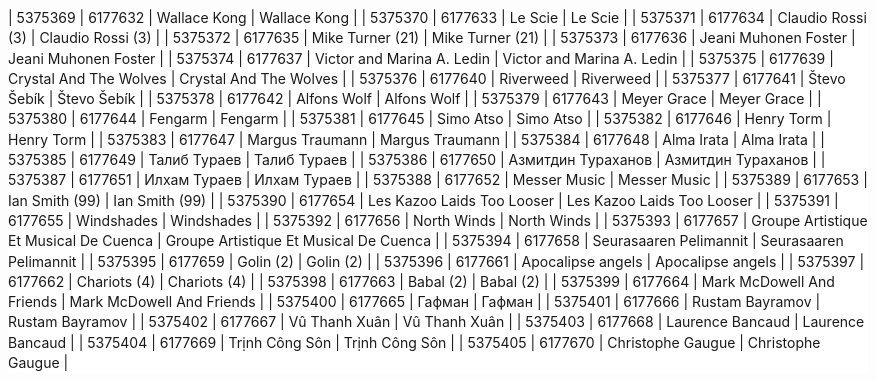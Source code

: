 | 5375369 | 6177632 | Wallace Kong | Wallace Kong |
| 5375370 | 6177633 | Le Scie | Le Scie |
| 5375371 | 6177634 | Claudio Rossi (3) | Claudio Rossi (3) |
| 5375372 | 6177635 | Mike Turner (21) | Mike Turner (21) |
| 5375373 | 6177636 | Jeani Muhonen Foster | Jeani Muhonen Foster |
| 5375374 | 6177637 | Victor and Marina A. Ledin | Victor and Marina A. Ledin |
| 5375375 | 6177639 | Crystal And The Wolves | Crystal And The Wolves |
| 5375376 | 6177640 | Riverweed | Riverweed |
| 5375377 | 6177641 | Števo Šebík | Števo Šebík |
| 5375378 | 6177642 | Alfons Wolf | Alfons Wolf |
| 5375379 | 6177643 | Meyer Grace | Meyer Grace |
| 5375380 | 6177644 | Fengarm | Fengarm |
| 5375381 | 6177645 | Simo Atso | Simo Atso |
| 5375382 | 6177646 | Henry Torm | Henry Torm |
| 5375383 | 6177647 | Margus Traumann | Margus Traumann |
| 5375384 | 6177648 | Alma Irata | Alma Irata |
| 5375385 | 6177649 | Талиб Тураев | Талиб Тураев |
| 5375386 | 6177650 | Азмитдин Тураханов | Азмитдин Тураханов |
| 5375387 | 6177651 | Илхам Тураев | Илхам Тураев |
| 5375388 | 6177652 | Messer Music | Messer Music |
| 5375389 | 6177653 | Ian Smith (99) | Ian Smith (99) |
| 5375390 | 6177654 | Les Kazoo Laids Too Looser | Les Kazoo Laids Too Looser |
| 5375391 | 6177655 | Windshades | Windshades |
| 5375392 | 6177656 | North Winds | North Winds |
| 5375393 | 6177657 | Groupe Artistique Et Musical De Cuenca | Groupe Artistique Et Musical De Cuenca |
| 5375394 | 6177658 | Seurasaaren Pelimannit | Seurasaaren Pelimannit |
| 5375395 | 6177659 | Golin (2) | Golin (2) |
| 5375396 | 6177661 | Apocalipse angels | Apocalipse angels |
| 5375397 | 6177662 | Chariots (4) | Chariots (4) |
| 5375398 | 6177663 | Babal (2) | Babal (2) |
| 5375399 | 6177664 | Mark McDowell And Friends | Mark McDowell And Friends |
| 5375400 | 6177665 | Гафман | Гафман |
| 5375401 | 6177666 | Rustam Bayramov | Rustam Bayramov |
| 5375402 | 6177667 | Vû Thanh Xuân | Vû Thanh Xuân |
| 5375403 | 6177668 | Laurence Bancaud | Laurence Bancaud |
| 5375404 | 6177669 | Trịnh Công Sôn | Trịnh Công Sôn |
| 5375405 | 6177670 | Christophe Gaugue | Christophe Gaugue |